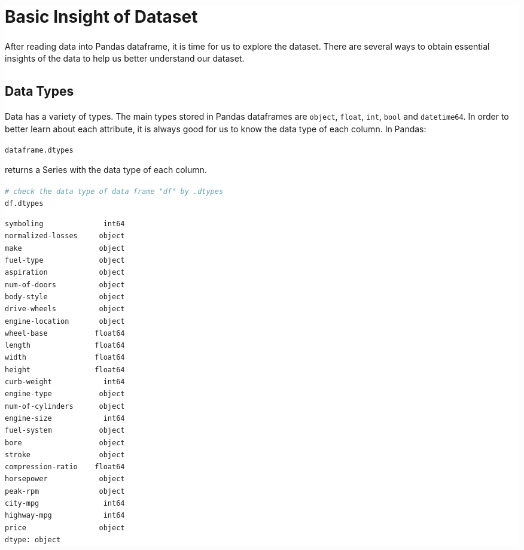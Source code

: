 <a id="ref2"></a>
# Basic Insight of Dataset
After reading data into Pandas dataframe, it is time for us to explore the dataset.
There are several ways to obtain essential insights of the data to help us better understand our dataset.

## Data Types
Data has a variety of types.
The main types stored in Pandas dataframes are `object`, `float`, `int`, `bool` and `datetime64`. In order to better learn about each attribute, it is always good for us to know the data type of each column. In Pandas:
~~~~
dataframe.dtypes
~~~~
returns a Series with the data type of each column.


```python
# check the data type of data frame "df" by .dtypes
df.dtypes
```




    symboling              int64
    normalized-losses     object
    make                  object
    fuel-type             object
    aspiration            object
    num-of-doors          object
    body-style            object
    drive-wheels          object
    engine-location       object
    wheel-base           float64
    length               float64
    width                float64
    height               float64
    curb-weight            int64
    engine-type           object
    num-of-cylinders      object
    engine-size            int64
    fuel-system           object
    bore                  object
    stroke                object
    compression-ratio    float64
    horsepower            object
    peak-rpm              object
    city-mpg               int64
    highway-mpg            int64
    price                 object
    dtype: object
